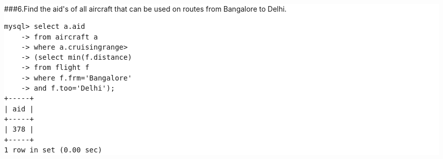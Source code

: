###6.Find the aid's of all aircraft that can be used on routes from Bangalore to Delhi.
<pre>
mysql> select a.aid
    -> from aircraft a
    -> where a.cruisingrange>
    -> (select min(f.distance)
    -> from flight f
    -> where f.frm='Bangalore'
    -> and f.too='Delhi');
+-----+
| aid |
+-----+
| 378 |
+-----+
1 row in set (0.00 sec)
</pre>
